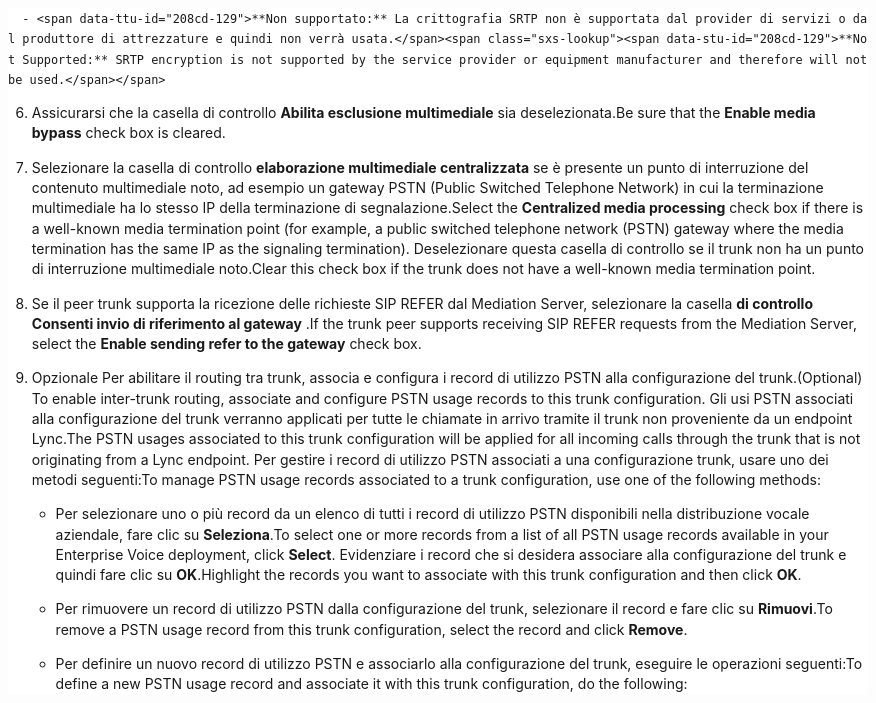       - <span data-ttu-id="208cd-129">**Non supportato:** La crittografia SRTP non è supportata dal provider di servizi o dal produttore di attrezzature e quindi non verrà usata.</span><span class="sxs-lookup"><span data-stu-id="208cd-129">**Not Supported:** SRTP encryption is not supported by the service provider or equipment manufacturer and therefore will not be used.</span></span>

6.  <span data-ttu-id="208cd-130">Assicurarsi che la casella di controllo **Abilita esclusione multimediale** sia deselezionata.</span><span class="sxs-lookup"><span data-stu-id="208cd-130">Be sure that the **Enable media bypass** check box is cleared.</span></span>

7.  <span data-ttu-id="208cd-131">Selezionare la casella di controllo **elaborazione multimediale centralizzata** se è presente un punto di interruzione del contenuto multimediale noto, ad esempio un gateway PSTN (Public Switched Telephone Network) in cui la terminazione multimediale ha lo stesso IP della terminazione di segnalazione.</span><span class="sxs-lookup"><span data-stu-id="208cd-131">Select the **Centralized media processing** check box if there is a well-known media termination point (for example, a public switched telephone network (PSTN) gateway where the media termination has the same IP as the signaling termination).</span></span> <span data-ttu-id="208cd-132">Deselezionare questa casella di controllo se il trunk non ha un punto di interruzione multimediale noto.</span><span class="sxs-lookup"><span data-stu-id="208cd-132">Clear this check box if the trunk does not have a well-known media termination point.</span></span>

8.  <span data-ttu-id="208cd-133">Se il peer trunk supporta la ricezione delle richieste SIP REFER dal Mediation Server, selezionare la casella **di controllo Consenti invio di riferimento al gateway** .</span><span class="sxs-lookup"><span data-stu-id="208cd-133">If the trunk peer supports receiving SIP REFER requests from the Mediation Server, select the **Enable sending refer to the gateway** check box.</span></span>

9.  <span data-ttu-id="208cd-134">Opzionale Per abilitare il routing tra trunk, associa e configura i record di utilizzo PSTN alla configurazione del trunk.</span><span class="sxs-lookup"><span data-stu-id="208cd-134">(Optional) To enable inter-trunk routing, associate and configure PSTN usage records to this trunk configuration.</span></span> <span data-ttu-id="208cd-135">Gli usi PSTN associati alla configurazione del trunk verranno applicati per tutte le chiamate in arrivo tramite il trunk non proveniente da un endpoint Lync.</span><span class="sxs-lookup"><span data-stu-id="208cd-135">The PSTN usages associated to this trunk configuration will be applied for all incoming calls through the trunk that is not originating from a Lync endpoint.</span></span> <span data-ttu-id="208cd-136">Per gestire i record di utilizzo PSTN associati a una configurazione trunk, usare uno dei metodi seguenti:</span><span class="sxs-lookup"><span data-stu-id="208cd-136">To manage PSTN usage records associated to a trunk configuration, use one of the following methods:</span></span>
    
      - <span data-ttu-id="208cd-137">Per selezionare uno o più record da un elenco di tutti i record di utilizzo PSTN disponibili nella distribuzione vocale aziendale, fare clic su **Seleziona**.</span><span class="sxs-lookup"><span data-stu-id="208cd-137">To select one or more records from a list of all PSTN usage records available in your Enterprise Voice deployment, click **Select**.</span></span> <span data-ttu-id="208cd-138">Evidenziare i record che si desidera associare alla configurazione del trunk e quindi fare clic su **OK**.</span><span class="sxs-lookup"><span data-stu-id="208cd-138">Highlight the records you want to associate with this trunk configuration and then click **OK**.</span></span>
    
      - <span data-ttu-id="208cd-139">Per rimuovere un record di utilizzo PSTN dalla configurazione del trunk, selezionare il record e fare clic su **Rimuovi**.</span><span class="sxs-lookup"><span data-stu-id="208cd-139">To remove a PSTN usage record from this trunk configuration, select the record and click **Remove**.</span></span>
    
      - <span data-ttu-id="208cd-140">Per definire un nuovo record di utilizzo PSTN e associarlo alla configurazione del trunk, eseguire le operazioni seguenti:</span><span class="sxs-lookup"><span data-stu-id="208cd-140">To define a new PSTN usage record and associate it with this trunk configuration, do the following:</span></span>
        